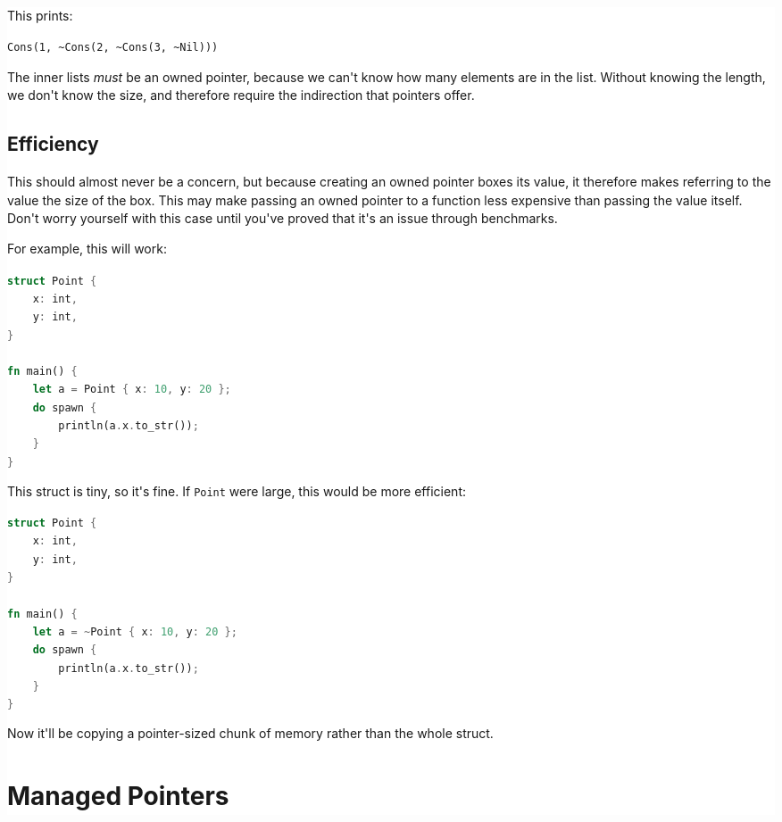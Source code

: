This prints:

```
Cons(1, ~Cons(2, ~Cons(3, ~Nil)))
```

The inner lists _must_ be an owned pointer, because we can't know how many
elements are in the list. Without knowing the length, we don't know the size,
and therefore require the indirection that pointers offer.

## Efficiency

This should almost never be a concern, but because creating an owned pointer
boxes its value, it therefore makes referring to the value the size of the box.
This may make passing an owned pointer to a function less expensive than
passing the value itself. Don't worry yourself with this case until you've
proved that it's an issue through benchmarks.

For example, this will work:

```rust
struct Point {
    x: int,
    y: int,
}

fn main() {
    let a = Point { x: 10, y: 20 };
    do spawn {
        println(a.x.to_str());
    }
}
```

This struct is tiny, so it's fine. If `Point` were large, this would be more
efficient:

```rust
struct Point {
    x: int,
    y: int,
}

fn main() {
    let a = ~Point { x: 10, y: 20 };
    do spawn {
        println(a.x.to_str());
    }
}
```

Now it'll be copying a pointer-sized chunk of memory rather than the whole
struct.

# Managed Pointers
